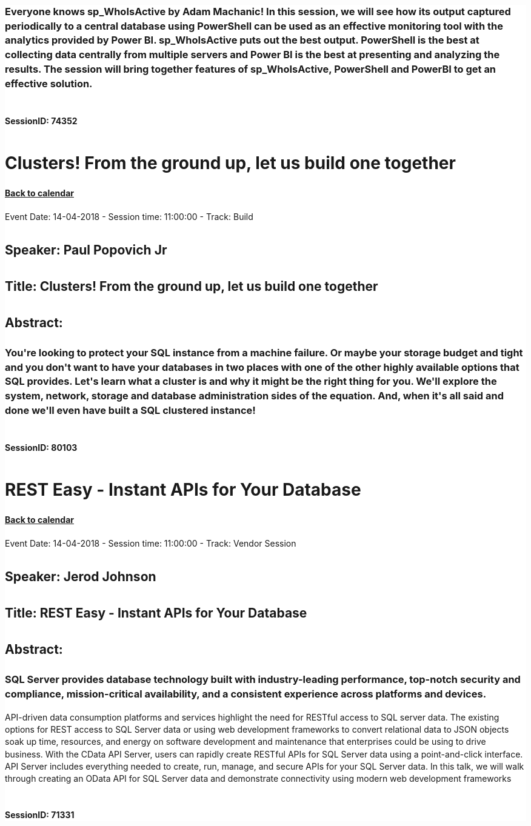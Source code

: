 ### Everyone knows sp_WhoIsActive by Adam Machanic! In this session, we will see how its output captured periodically to a central database using PowerShell can be used as an effective monitoring tool with the analytics provided by Power BI. sp_WhoIsActive puts out the best output. PowerShell is the best at collecting data centrally from multiple servers and Power BI is the best at presenting and analyzing the results. The session will bring together features of sp_WhoIsActive, PowerShell and PowerBI to get an effective solution.
#  
#### SessionID: 74352
# Clusters! From the ground up, let us build one together
#### [Back to calendar](#nr-721)
Event Date: 14-04-2018 - Session time: 11:00:00 - Track: Build
## Speaker: Paul Popovich Jr
## Title: Clusters! From the ground up, let us build one together
## Abstract:
### You're looking to protect your SQL instance from a machine failure.  Or maybe your storage budget and tight and you don't want to have your databases in two places with one of the other highly available options that SQL provides.  Let's learn what a cluster is and why it might be the right thing for you.  We'll explore the system, network, storage and database administration sides of the equation.  And, when it's all said and done we'll even have built a SQL clustered instance!
#  
#### SessionID: 80103
# REST Easy - Instant APIs for Your Database
#### [Back to calendar](#nr-721)
Event Date: 14-04-2018 - Session time: 11:00:00 - Track: Vendor Session
## Speaker: Jerod Johnson
## Title: REST Easy - Instant APIs for Your Database
## Abstract:
### SQL Server provides database technology built with industry-leading performance, top-notch security and compliance, mission-critical availability, and a consistent experience across platforms and devices.
API-driven data consumption platforms and services highlight the need for RESTful access to SQL server data. The existing options for REST access to SQL Server data or using web development frameworks to convert relational data to JSON objects soak up time, resources, and energy on software development and maintenance that enterprises could be using to drive business.
With the CData API Server, users can rapidly create RESTful APIs for SQL Server data using a point-and-click interface. API Server includes everything needed to create, run, manage, and secure APIs for your SQL Server data. In this talk, we will walk through creating an OData API for SQL Server data and demonstrate connectivity using modern web development frameworks
#  
#### SessionID: 71331